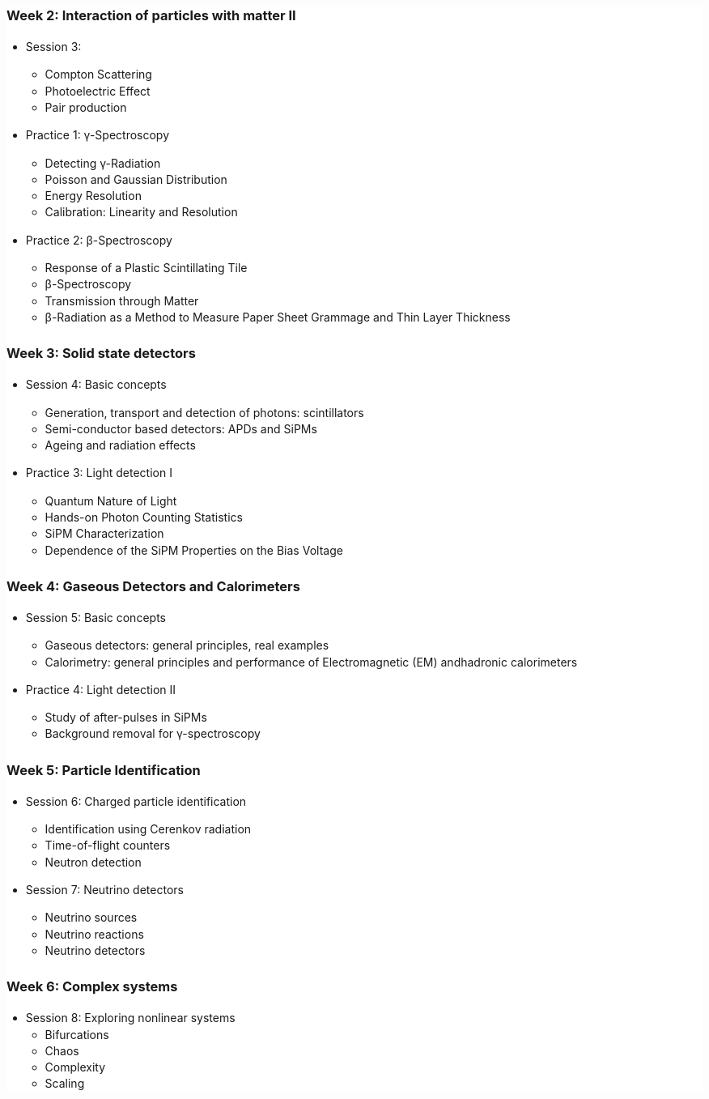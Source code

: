 ### Week 2: Interaction of particles with matter II
* Session 3:
  * Compton Scattering
  * Photoelectric Effect
  * Pair production
  
* Practice 1: γ-Spectroscopy
  * Detecting γ-Radiation
  * Poisson and Gaussian Distribution
  * Energy Resolution
  * Calibration: Linearity and Resolution
  
* Practice 2: β-Spectroscopy
  * Response of a Plastic Scintillating Tile
  * β-Spectroscopy
  * Transmission through Matter
  * β-Radiation as a Method to Measure Paper Sheet Grammage and Thin Layer Thickness
  
### Week 3: Solid state detectors
* Session 4: Basic concepts
  * Generation, transport and detection of photons: scintillators
  * Semi-conductor based detectors: APDs and SiPMs
  * Ageing and radiation effects
  
* Practice 3: Light detection I
  * Quantum Nature of Light
  * Hands-on Photon Counting Statistics
  * SiPM Characterization 
  * Dependence of the SiPM Properties on the Bias Voltage
  
### Week 4: Gaseous Detectors and Calorimeters
* Session 5: Basic concepts
  * Gaseous detectors: general principles, real examples
  * Calorimetry: general principles and performance of Electromagnetic (EM) andhadronic calorimeters
  
* Practice 4: Light detection II
  * Study of after-pulses in SiPMs
  * Background removal for γ-spectroscopy
  
### Week 5: Particle Identification
* Session 6: Charged particle identification
  * Identification using Cerenkov radiation
  * Time-of-flight counters
  * Neutron detection
  
* Session 7: Neutrino detectors
  * Neutrino sources
  * Neutrino reactions
  * Neutrino detectors
  
### Week 6: Complex systems
* Session 8: Exploring nonlinear systems
  * Bifurcations
  * Chaos
  * Complexity
  * Scaling
  